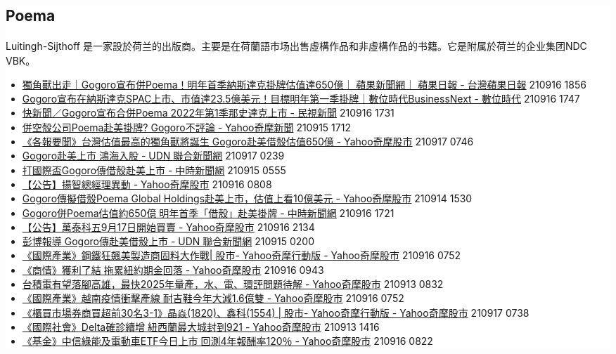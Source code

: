 ## Poema

Luitingh-Sijthoff 是一家設於荷兰的出版商。主要是在荷蘭語市场出售虛構作品和非虛構作品的书籍。它是附属於荷兰的企业集团NDC VBK。
- [獨角獸出走｜Gogoro宣布併Poema！明年首季納斯達克掛牌估值達650億｜ 蘋果新聞網｜ 蘋果日報 - 台灣蘋果日報](https://tw.appledaily.com/property/20210916/NJLHV5HK3NCOVB7EKTCMBPDUMQ/ "獨角獸出走｜Gogoro宣布併Poema！明年首季納斯達克掛牌估值達650億｜ 蘋果新聞網｜ 蘋果日報 - 台灣蘋果日報") 210916 1856
- [Gogoro宣布在納斯達克SPAC上市、市值達23.5億美元！目標明年第一季掛牌｜數位時代BusinessNext - 數位時代](https://www.bnext.com.tw/article/65111/gogoro-poema "Gogoro宣布在納斯達克SPAC上市、市值達23.5億美元！目標明年第一季掛牌｜數位時代BusinessNext - 數位時代") 210916 1747
- [快新聞／Gogoro宣布合併Poema 2022年第1季那史達克上市 - 民視新聞](https://www.ftvnews.com.tw/news/detail/2021916W0234 "快新聞／Gogoro宣布合併Poema 2022年第1季那史達克上市 - 民視新聞") 210916 1731
- [併空殼公司Poema赴美掛牌? Gogoro不評論 - Yahoo奇摩新聞](https://tw.news.yahoo.com/%E4%BD%B5%E7%A9%BA%E6%AE%BC%E5%85%AC%E5%8F%B8poema%E8%B5%B4%E7%BE%8E%E6%8E%9B%E7%89%8C-gogoro%E4%B8%8D%E8%A9%95%E8%AB%96-091241673.html "併空殼公司Poema赴美掛牌? Gogoro不評論 - Yahoo奇摩新聞") 210915 1712
- [《各報要聞》台灣估值最高的獨角獸將誕生 Gogoro赴美借殼估值650億 - Yahoo奇摩股市](https://tw.stock.yahoo.com/news/%E5%90%84%E5%A0%B1%E8%A6%81%E8%81%9E-%E5%8F%B0%E7%81%A3%E4%BC%B0%E5%80%BC%E6%9C%80%E9%AB%98%E7%9A%84%E7%8D%A8%E8%A7%92%E7%8D%B8%E5%B0%87%E8%AA%95%E7%94%9F-gogoro%E8%B5%B4%E7%BE%8E%E5%80%9F%E6%AE%BC%E4%BC%B0%E5%80%BC650%E5%84%84-234601100.html "《各報要聞》台灣估值最高的獨角獸將誕生 Gogoro赴美借殼估值650億 - Yahoo奇摩股市") 210917 0746
- [Gogoro赴美上市 鴻海入股 - UDN 聯合新聞網](https://udn.com/news/story/7240/5752281?from=udn_ch2_menu_v2_main_cate "Gogoro赴美上市 鴻海入股 - UDN 聯合新聞網") 210917 0239
- [打國際盃Gogoro傳借殼赴美上市 - 中時新聞網](https://wantrich.chinatimes.com/news/20210915S473680 "打國際盃Gogoro傳借殼赴美上市 - 中時新聞網") 210915 0555
- [【公告】揚智總經理異動 - Yahoo奇摩股市](https://tw.stock.yahoo.com/news/%E5%85%AC%E5%91%8A-%E6%8F%9A%E6%99%BA%E7%B8%BD%E7%B6%93%E7%90%86%E7%95%B0%E5%8B%95-000858786.html "【公告】揚智總經理異動 - Yahoo奇摩股市") 210916 0808
- [Gogoro傳擬借殼Poema Global Holdings赴美上市，估值上看10億美元 - Yahoo奇摩股市](https://tw.stock.yahoo.com/news/gogoro%E5%82%B3%E6%93%AC%E5%80%9F%E6%AE%BCpoema-global-holdings%E8%B5%B4%E7%BE%8E%E4%B8%8A%E5%B8%82-%E4%BC%B0%E5%80%BC%E4%B8%8A%E7%9C%8B10%E5%84%84%E7%BE%8E%E5%85%83-073028923.html?bcmt=1 "Gogoro傳擬借殼Poema Global Holdings赴美上市，估值上看10億美元 - Yahoo奇摩股市") 210914 1530
- [Gogoro併Poema估值約650億 明年首季「借殼」赴美掛牌 - 中時新聞網](https://www.chinatimes.com/cn/realtimenews/20210916004685-260410 "Gogoro併Poema估值約650億 明年首季「借殼」赴美掛牌 - 中時新聞網") 210916 1721
- [【公告】萬泰科五9月17日開始買賣 - Yahoo奇摩股市](https://tw.stock.yahoo.com/news/%E5%85%AC%E5%91%8A-%E8%90%AC%E6%B3%B0%E7%A7%91%E4%BA%949%E6%9C%8817%E6%97%A5%E9%96%8B%E5%A7%8B%E8%B2%B7%E8%B3%A3-133442040.html "【公告】萬泰科五9月17日開始買賣 - Yahoo奇摩股市") 210916 2134
- [彭博報導 Gogoro傳赴美借殼上市 - UDN 聯合新聞網](https://udn.com/news/story/7241/5746569 "彭博報導 Gogoro傳赴美借殼上市 - UDN 聯合新聞網") 210915 0200
- [《國際產業》鋼鐵狂飆美製造商固料大作戰| 股市- Yahoo奇摩行動版 - Yahoo奇摩股市](https://tw.stock.yahoo.com/news/%E5%9C%8B%E9%9A%9B%E7%94%A2%E6%A5%AD-%E9%8B%BC%E9%90%B5%E7%8B%82%E9%A3%86-%E7%BE%8E%E8%A3%BD%E9%80%A0%E5%95%86%E5%9B%BA%E6%96%99%E5%A4%A7%E4%BD%9C%E6%88%B0-235226640.html "《國際產業》鋼鐵狂飆美製造商固料大作戰| 股市- Yahoo奇摩行動版 - Yahoo奇摩股市") 210916 0752
- [《商情》獲利了結 拖累紐約期金回落 - Yahoo奇摩股市](https://tw.stock.yahoo.com/news/%E5%95%86%E6%83%85-%E7%8D%B2%E5%88%A9%E4%BA%86%E7%B5%90-%E6%8B%96%E7%B4%AF%E7%B4%90%E7%B4%84%E6%9C%9F%E9%87%91%E5%9B%9E%E8%90%BD-014359428.html "《商情》獲利了結 拖累紐約期金回落 - Yahoo奇摩股市") 210916 0943
- [台積電有望落腳高雄，最快2025年量產，水、電、環評問題待解 - Yahoo奇摩股市](https://tw.stock.yahoo.com/news/%E5%8F%B0%E7%A9%8D%E9%9B%BB%E6%9C%89%E6%9C%9B%E8%90%BD%E8%85%B3%E9%AB%98%E9%9B%84-%E6%9C%80%E5%BF%AB2025%E5%B9%B4%E9%87%8F%E7%94%A2-%E6%B0%B4-%E9%9B%BB-%E7%92%B0%E8%A9%95%E5%95%8F%E9%A1%8C%E5%BE%85%E8%A7%A3-003224585.html "台積電有望落腳高雄，最快2025年量產，水、電、環評問題待解 - Yahoo奇摩股市") 210913 0832
- [《國際產業》越南疫情衝擊產線 耐吉鞋今年大減1.6億雙 - Yahoo奇摩股市](https://tw.stock.yahoo.com/news/%E5%9C%8B%E9%9A%9B%E7%94%A2%E6%A5%AD-%E8%B6%8A%E5%8D%97%E7%96%AB%E6%83%85%E8%A1%9D%E6%93%8A%E7%94%A2%E7%B7%9A-%E8%80%90%E5%90%89%E9%9E%8B%E4%BB%8A%E5%B9%B4%E5%A4%A7%E6%B8%9B1-6%E5%84%84%E9%9B%99-235231342.html "《國際產業》越南疫情衝擊產線 耐吉鞋今年大減1.6億雙 - Yahoo奇摩股市") 210916 0752
- [《櫃買市場券商買超前30名3-1》晶焱(1820)、鑫科(1554) | 股市- Yahoo奇摩行動版 - Yahoo奇摩股市](https://tw.stock.yahoo.com/news/%E6%AB%83%E8%B2%B7%E5%B8%82%E5%A0%B4%E5%88%B8%E5%95%86%E8%B2%B7%E8%B6%85%E5%89%8D30%E5%90%8D-3-1-%E6%99%B6%E7%84%B1-1820-233805673.html "《櫃買市場券商買超前30名3-1》晶焱(1820)、鑫科(1554) | 股市- Yahoo奇摩行動版 - Yahoo奇摩股市") 210917 0738
- [《國際社會》Delta確診續增 紐西蘭最大城封到921 - Yahoo奇摩股市](https://tw.stock.yahoo.com/news/%E5%9C%8B%E9%9A%9B%E7%A4%BE%E6%9C%83-delta%E7%A2%BA%E8%A8%BA%E7%BA%8C%E5%A2%9E-%E7%B4%90%E8%A5%BF%E8%98%AD%E6%9C%80%E5%A4%A7%E5%9F%8E%E5%B0%81%E5%88%B0921-061629348.html "《國際社會》Delta確診續增 紐西蘭最大城封到921 - Yahoo奇摩股市") 210913 1416
- [《基金》中信綠能及電動車ETF今日上市 回測4年報酬率120％ - Yahoo奇摩股市](https://tw.stock.yahoo.com/news/%E5%9F%BA%E9%87%91-%E4%B8%AD%E4%BF%A1%E7%B6%A0%E8%83%BD%E5%8F%8A%E9%9B%BB%E5%8B%95%E8%BB%8Aetf%E4%BB%8A%E6%97%A5%E4%B8%8A%E5%B8%82-%E5%9B%9E%E6%B8%AC4%E5%B9%B4%E5%A0%B1%E9%85%AC%E7%8E%87120-002229835.html "《基金》中信綠能及電動車ETF今日上市 回測4年報酬率120％ - Yahoo奇摩股市") 210916 0822